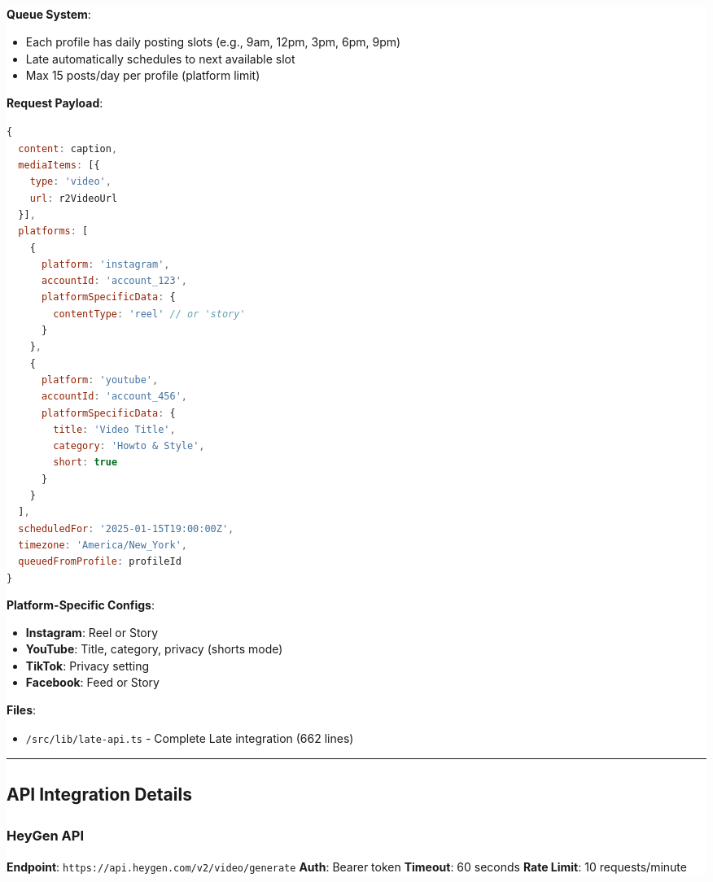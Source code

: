 **Queue System**:
- Each profile has daily posting slots (e.g., 9am, 12pm, 3pm, 6pm, 9pm)
- Late automatically schedules to next available slot
- Max 15 posts/day per profile (platform limit)

**Request Payload**:
```javascript
{
  content: caption,
  mediaItems: [{
    type: 'video',
    url: r2VideoUrl
  }],
  platforms: [
    {
      platform: 'instagram',
      accountId: 'account_123',
      platformSpecificData: {
        contentType: 'reel' // or 'story'
      }
    },
    {
      platform: 'youtube',
      accountId: 'account_456',
      platformSpecificData: {
        title: 'Video Title',
        category: 'Howto & Style',
        short: true
      }
    }
  ],
  scheduledFor: '2025-01-15T19:00:00Z',
  timezone: 'America/New_York',
  queuedFromProfile: profileId
}
```

**Platform-Specific Configs**:
- **Instagram**: Reel or Story
- **YouTube**: Title, category, privacy (shorts mode)
- **TikTok**: Privacy setting
- **Facebook**: Feed or Story

**Files**:
- `/src/lib/late-api.ts` - Complete Late integration (662 lines)

---

## API Integration Details

### HeyGen API

**Endpoint**: `https://api.heygen.com/v2/video/generate`
**Auth**: Bearer token
**Timeout**: 60 seconds
**Rate Limit**: 10 requests/minute
